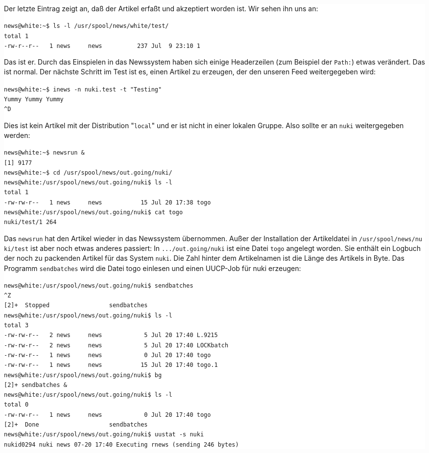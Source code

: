 Der letzte Eintrag zeigt an, daß der Artikel erfaßt und akzeptiert worden ist. Wir sehen ihn uns an:


```
news@white:~$ ls -l /usr/spool/news/white/test/
total 1
-rw-r--r--   1 news     news          237 Jul  9 23:10 1
```

Das ist er. Durch das Einspielen in das Newssystem haben sich einige Headerzeilen (zum Beispiel der `Path:`) etwas verändert. Das ist normal. Der nächste Schritt im Test ist es, einen Artikel zu erzeugen, der den unseren Feed weitergegeben wird:

```
news@white:~$ inews -n nuki.test -t "Testing"
Yummy Yummy Yummy
^D
```

Dies ist kein Artikel mit der Distribution "`local`" und er ist nicht in einer lokalen Gruppe. Also sollte er an `nuki` weitergegeben werden:

```
news@white:~$ newsrun &
[1] 9177
news@white:~$ cd /usr/spool/news/out.going/nuki/
news@white:/usr/spool/news/out.going/nuki$ ls -l
total 1
-rw-rw-r--   1 news     news           15 Jul 20 17:38 togo
news@white:/usr/spool/news/out.going/nuki$ cat togo
nuki/test/1 264
```

Das `newsrun` hat den Artikel wieder in das Newssystem übernommen. Außer der Installation der Artikeldatei in `/usr/spool/news/nuki/test` ist aber noch etwas anderes passiert: In `.../out.going/nuki` ist eine Datei `togo` angelegt worden. Sie enthält ein Logbuch der noch zu packenden Artikel für das System `nuki`. Die Zahl hinter dem Artikelnamen ist die Länge des Artikels in Byte. Das Programm `sendbatches` wird die Datei togo einlesen und einen UUCP-Job für nuki erzeugen:

```
news@white:/usr/spool/news/out.going/nuki$ sendbatches
^Z
[2]+  Stopped                 sendbatches
news@white:/usr/spool/news/out.going/nuki$ ls -l
total 3
-rw-rw-r--   2 news     news            5 Jul 20 17:40 L.9215
-rw-rw-r--   2 news     news            5 Jul 20 17:40 LOCKbatch
-rw-rw-r--   1 news     news            0 Jul 20 17:40 togo
-rw-rw-r--   1 news     news           15 Jul 20 17:40 togo.1
news@white:/usr/spool/news/out.going/nuki$ bg
[2]+ sendbatches &
news@white:/usr/spool/news/out.going/nuki$ ls -l
total 0
-rw-rw-r--   1 news     news            0 Jul 20 17:40 togo
[2]+  Done                    sendbatches
news@white:/usr/spool/news/out.going/nuki$ uustat -s nuki
nukid0294 nuki news 07-20 17:40 Executing rnews (sending 246 bytes)
```
